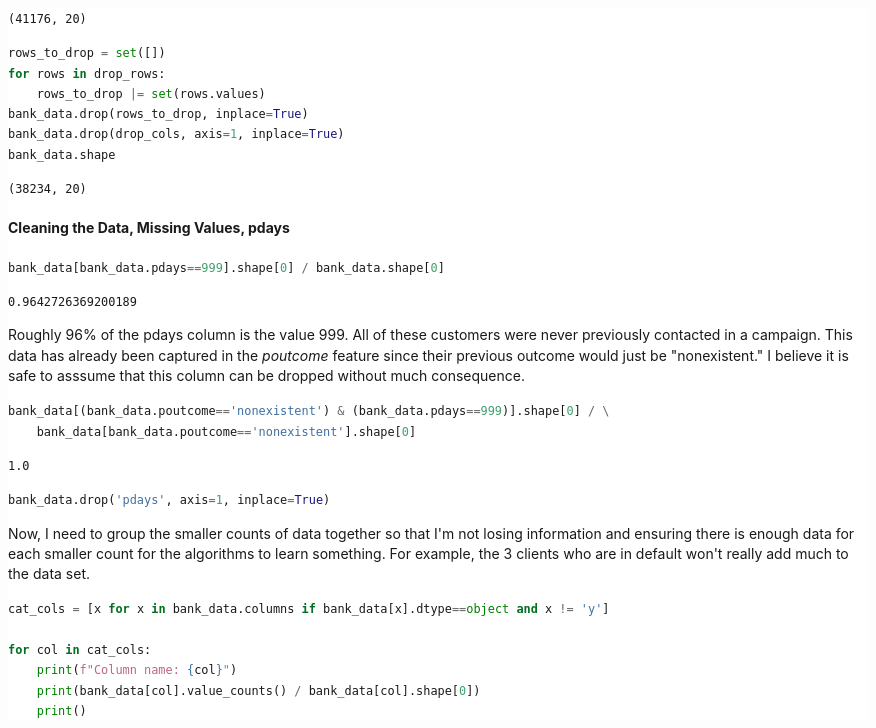 


    (41176, 20)




```python
rows_to_drop = set([])
for rows in drop_rows:
    rows_to_drop |= set(rows.values)
bank_data.drop(rows_to_drop, inplace=True)
bank_data.drop(drop_cols, axis=1, inplace=True)
bank_data.shape
```




    (38234, 20)



#### Cleaning the Data, Missing Values, pdays


```python
bank_data[bank_data.pdays==999].shape[0] / bank_data.shape[0]
```




    0.9642726369200189



Roughly 96% of the pdays column is the value 999. All of these customers were never previously contacted in a campaign. This data has already been captured in the *poutcome* feature since their previous outcome would just be "nonexistent." I believe it is safe to asssume that this column can be dropped without much consequence.


```python
bank_data[(bank_data.poutcome=='nonexistent') & (bank_data.pdays==999)].shape[0] / \
    bank_data[bank_data.poutcome=='nonexistent'].shape[0]
```




    1.0




```python
bank_data.drop('pdays', axis=1, inplace=True)
```

Now, I need to group the smaller counts of data together so that I'm not losing information and ensuring there is enough data for each smaller count for the algorithms to learn something. For example, the 3 clients who are in default won't really add much to the data set.


```python
cat_cols = [x for x in bank_data.columns if bank_data[x].dtype==object and x != 'y']

for col in cat_cols:
    print(f"Column name: {col}")
    print(bank_data[col].value_counts() / bank_data[col].shape[0])
    print()
```
